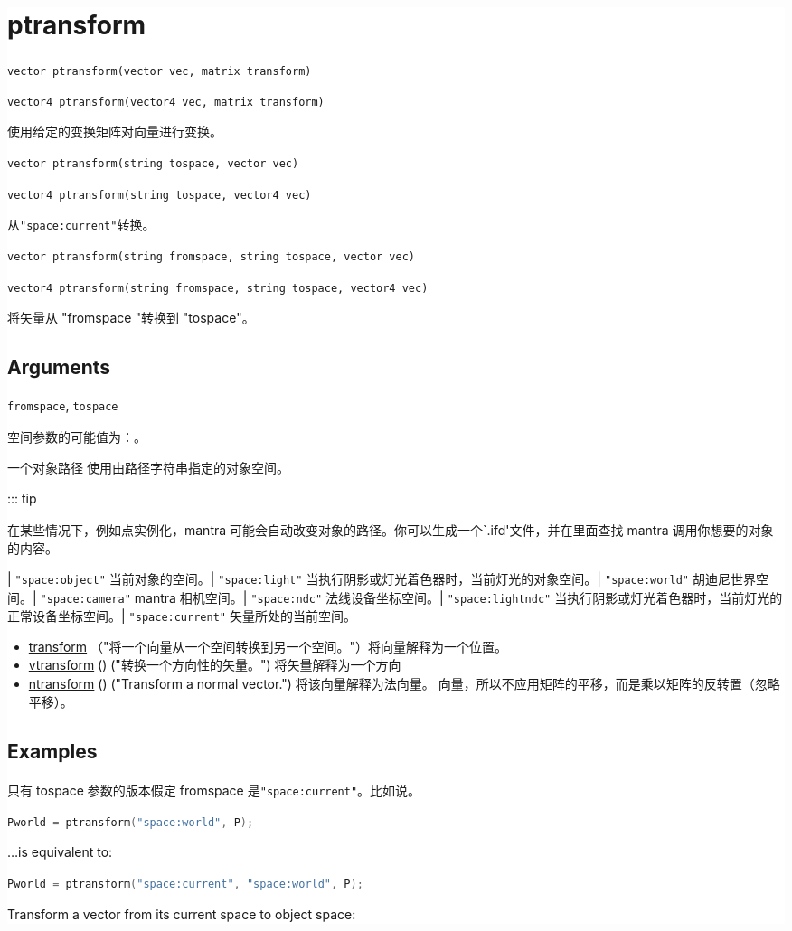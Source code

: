 # ptransform

`vector ptransform(vector vec, matrix transform)`

`vector4 ptransform(vector4 vec, matrix transform)`

使用给定的变换矩阵对向量进行变换。

`vector ptransform(string tospace, vector vec)`

`vector4 ptransform(string tospace, vector4 vec)`

从`"space:current"`转换。

`vector ptransform(string fromspace, string tospace, vector vec)`

`vector4 ptransform(string fromspace, string tospace, vector4 vec)`

将矢量从 "fromspace "转换到 "tospace"。

## Arguments

`fromspace`, `tospace`

空间参数的可能值为：。

一个对象路径 使用由路径字符串指定的对象空间。

::: tip

在某些情况下，例如点实例化，mantra 可能会自动改变对象的路径。你可以生成一个`.ifd'文件，并在里面查找 mantra 调用你想要的对象的内容。

| `"space:object"` 当前对象的空间。| `"space:light"` 当执行阴影或灯光着色器时，当前灯光的对象空间。| `"space:world"` 胡迪尼世界空间。| `"space:camera"` mantra 相机空间。| `"space:ndc"` 法线设备坐标空间。| `"space:lightndc"` 当执行阴影或灯光着色器时，当前灯光的正常设备坐标空间。| `"space:current"` 矢量所处的当前空间。

- [transform](transform.html) （"将一个向量从一个空间转换到另一个空间。"）将向量解释为一个位置。
- [vtransform](vtransform.html) () ("转换一个方向性的矢量。") 将矢量解释为一个方向
- [ntransform](ntransform.html) () ("Transform a normal vector.") 将该向量解释为法向量。
  向量，所以不应用矩阵的平移，而是乘以矩阵的反转置（忽略平移）。

## Examples



只有 tospace 参数的版本假定 fromspace 是`"space:current"`。比如说。

```c
Pworld = ptransform("space:world", P);

```

…is equivalent to:

```c
Pworld = ptransform("space:current", "space:world", P);

```

Transform a vector from its current space to object space:

